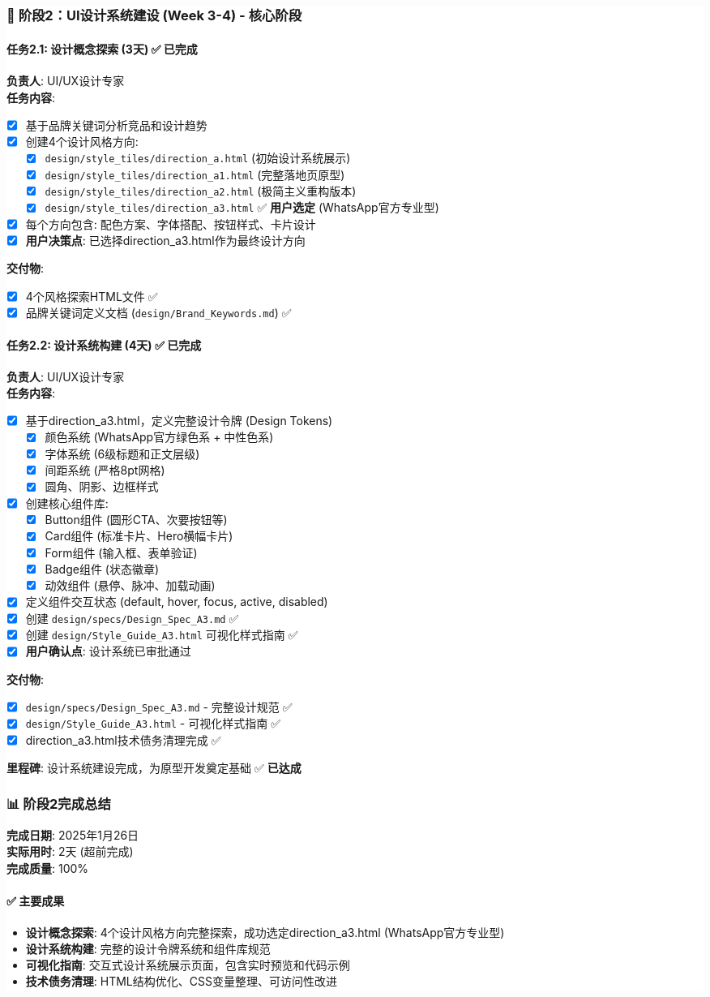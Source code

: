 ### 🎨 **阶段2：UI设计系统建设 (Week 3-4) - 核心阶段**

#### **任务2.1: 设计概念探索 (3天)** ✅ **已完成**
**负责人**: UI/UX设计专家  
**任务内容**:
- [x] 基于品牌关键词分析竞品和设计趋势
- [x] 创建4个设计风格方向:
  - [x] `design/style_tiles/direction_a.html` (初始设计系统展示)
  - [x] `design/style_tiles/direction_a1.html` (完整落地页原型)
  - [x] `design/style_tiles/direction_a2.html` (极简主义重构版本)
  - [x] `design/style_tiles/direction_a3.html` ✅ **用户选定** (WhatsApp官方专业型)
- [x] 每个方向包含: 配色方案、字体搭配、按钮样式、卡片设计
- [x] **用户决策点**: 已选择direction_a3.html作为最终设计方向

**交付物**:
- [x] 4个风格探索HTML文件 ✅
- [x] 品牌关键词定义文档 (`design/Brand_Keywords.md`) ✅

#### **任务2.2: 设计系统构建 (4天)** ✅ **已完成**
**负责人**: UI/UX设计专家  
**任务内容**:
- [x] 基于direction_a3.html，定义完整设计令牌 (Design Tokens)
  - [x] 颜色系统 (WhatsApp官方绿色系 + 中性色系)
  - [x] 字体系统 (6级标题和正文层级)
  - [x] 间距系统 (严格8pt网格)
  - [x] 圆角、阴影、边框样式
- [x] 创建核心组件库:
  - [x] Button组件 (圆形CTA、次要按钮等)
  - [x] Card组件 (标准卡片、Hero横幅卡片)
  - [x] Form组件 (输入框、表单验证)
  - [x] Badge组件 (状态徽章)
  - [x] 动效组件 (悬停、脉冲、加载动画)
- [x] 定义组件交互状态 (default, hover, focus, active, disabled)
- [x] 创建 `design/specs/Design_Spec_A3.md` ✅
- [x] 创建 `design/Style_Guide_A3.html` 可视化样式指南 ✅
- [x] **用户确认点**: 设计系统已审批通过

**交付物**:
- [x] `design/specs/Design_Spec_A3.md` - 完整设计规范 ✅
- [x] `design/Style_Guide_A3.html` - 可视化样式指南 ✅
- [x] direction_a3.html技术债务清理完成 ✅

**里程碑**: 设计系统建设完成，为原型开发奠定基础 ✅ **已达成**

### 📊 **阶段2完成总结** 
**完成日期**: 2025年1月26日  
**实际用时**: 2天 (超前完成)  
**完成质量**: 100%

#### ✅ **主要成果**
- **设计概念探索**: 4个设计风格方向完整探索，成功选定direction_a3.html (WhatsApp官方专业型)
- **设计系统构建**: 完整的设计令牌系统和组件库规范
- **可视化指南**: 交互式设计系统展示页面，包含实时预览和代码示例
- **技术债务清理**: HTML结构优化、CSS变量整理、可访问性改进
